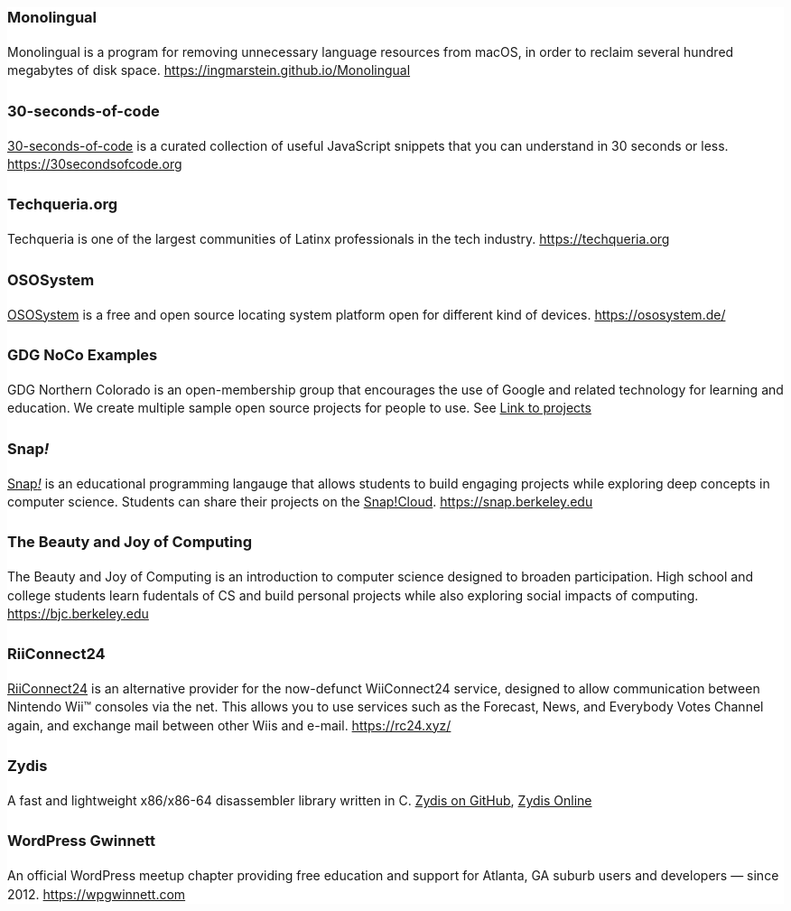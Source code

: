 ### Monolingual
Monolingual is a program for removing unnecessary language resources from macOS, in order to reclaim several hundred megabytes of disk space.
https://ingmarstein.github.io/Monolingual

### 30-seconds-of-code
[30-seconds-of-code](https://github.com/30-seconds/30-seconds-of-code) is a curated collection of useful JavaScript snippets that you can understand in 30 seconds or less.
https://30secondsofcode.org

### Techqueria.org
Techqueria is one of the largest communities of Latinx professionals in the tech industry.
https://techqueria.org

### OSOSystem
[OSOSystem](https://github.com/OSOSystem) is a free and open source locating system platform open for different kind of devices.
https://ososystem.de/

### GDG NoCo Examples
GDG Northern Colorado is an open-membership group that encourages the use of Google and related technology for learning
and education. We create multiple sample open source projects for people to use.
See [Link to projects](https://github.com/gdgnoco)

### Snap<em>!</em>
[Snap<em>!</em>](https://github.com/jmoenig/snap) is an educational programming langauge that allows students to build engaging projects while exploring deep concepts in computer science. Students can share their projects on the [Snap!Cloud](https://github.com/bromagosa/snapCloud).
https://snap.berkeley.edu

### The Beauty and Joy of Computing
The Beauty and Joy of Computing is an introduction to computer science designed to broaden participation. High school and college students learn fudentals of CS and build personal projects while also exploring social impacts of computing.
https://bjc.berkeley.edu

### RiiConnect24
[RiiConnect24](https://github.com/RiiConnect24) is an alternative provider for the now-defunct WiiConnect24 service, designed to allow communication between Nintendo Wii™ consoles via the net. This allows you to use services such as the Forecast, News, and Everybody Votes Channel again, and exchange mail between other Wiis and e-mail.
https://rc24.xyz/

### Zydis
A fast and lightweight x86/x86-64 disassembler library written in C.
[Zydis on GitHub](https://github.com/zyantific/zydis), [Zydis Online](https://zydis.re/)

### WordPress Gwinnett
An official WordPress meetup chapter providing free education and support for Atlanta, GA suburb users and developers — since 2012.
https://wpgwinnett.com
